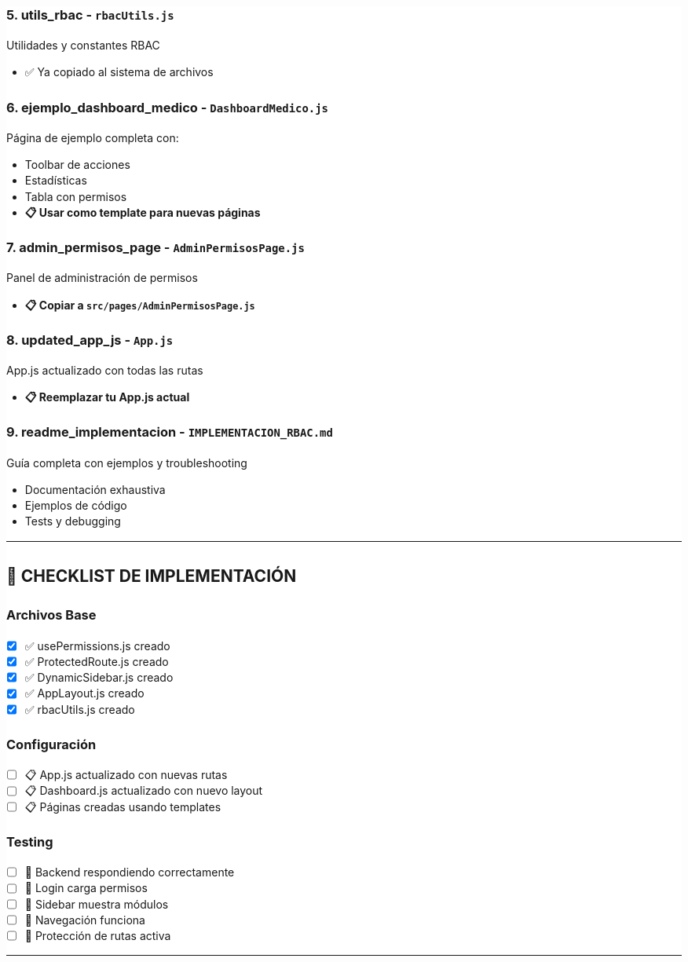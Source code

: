 ### 5. **utils_rbac** - `rbacUtils.js`
Utilidades y constantes RBAC
- ✅ Ya copiado al sistema de archivos

### 6. **ejemplo_dashboard_medico** - `DashboardMedico.js`
Página de ejemplo completa con:
- Toolbar de acciones
- Estadísticas
- Tabla con permisos
- **📋 Usar como template para nuevas páginas**

### 7. **admin_permisos_page** - `AdminPermisosPage.js`
Panel de administración de permisos
- **📋 Copiar a `src/pages/AdminPermisosPage.js`**

### 8. **updated_app_js** - `App.js`
App.js actualizado con todas las rutas
- **📋 Reemplazar tu App.js actual**

### 9. **readme_implementacion** - `IMPLEMENTACION_RBAC.md`
Guía completa con ejemplos y troubleshooting
- Documentación exhaustiva
- Ejemplos de código
- Tests y debugging

---

## 🎯 CHECKLIST DE IMPLEMENTACIÓN

### Archivos Base
- [x] ✅ usePermissions.js creado
- [x] ✅ ProtectedRoute.js creado
- [x] ✅ DynamicSidebar.js creado
- [x] ✅ AppLayout.js creado
- [x] ✅ rbacUtils.js creado

### Configuración
- [ ] 📋 App.js actualizado con nuevas rutas
- [ ] 📋 Dashboard.js actualizado con nuevo layout
- [ ] 📋 Páginas creadas usando templates

### Testing
- [ ] 🧪 Backend respondiendo correctamente
- [ ] 🧪 Login carga permisos
- [ ] 🧪 Sidebar muestra módulos
- [ ] 🧪 Navegación funciona
- [ ] 🧪 Protección de rutas activa

---
